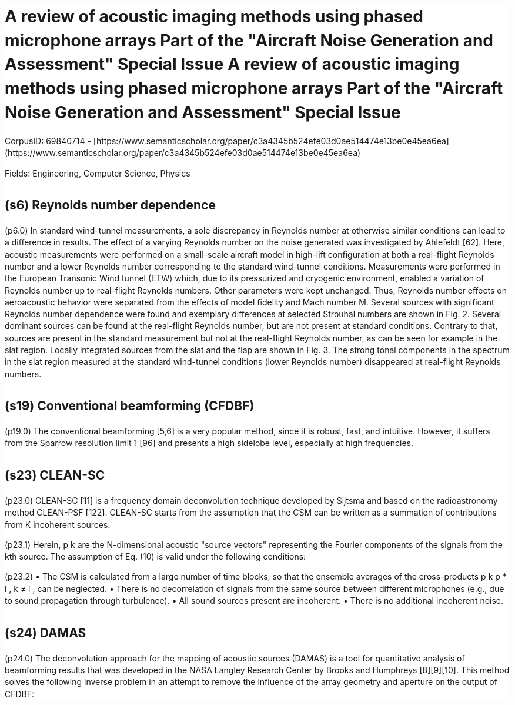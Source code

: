 # A review of acoustic imaging methods using phased microphone arrays Part of the "Aircraft Noise Generation and Assessment" Special Issue A review of acoustic imaging methods using phased microphone arrays Part of the "Aircraft Noise Generation and Assessment" Special Issue

CorpusID: 69840714 - [https://www.semanticscholar.org/paper/c3a4345b524efe03d0ae514474e13be0e45ea6ea](https://www.semanticscholar.org/paper/c3a4345b524efe03d0ae514474e13be0e45ea6ea)

Fields: Engineering, Computer Science, Physics

## (s6) Reynolds number dependence
(p6.0) In standard wind-tunnel measurements, a sole discrepancy in Reynolds number at otherwise similar conditions can lead to a difference in results. The effect of a varying Reynolds number on the noise generated was investigated by Ahlefeldt [62]. Here, acoustic measurements were performed on a small-scale aircraft model in high-lift configuration at both a real-flight Reynolds number and a lower Reynolds number corresponding to the standard wind-tunnel conditions. Measurements were performed in the European Transonic Wind tunnel (ETW) which, due to its pressurized and cryogenic environment, enabled a variation of Reynolds number up to real-flight Reynolds numbers. Other parameters were kept unchanged. Thus, Reynolds number effects on aeroacoustic behavior were separated from the effects of model fidelity and Mach number M. Several sources with significant Reynolds number dependence were found and exemplary differences at selected Strouhal numbers are shown in Fig. 2. Several dominant sources can be found at the real-flight Reynolds number, but are not present at standard conditions. Contrary to that, sources are present in the standard measurement but not at the real-flight Reynolds number, as can be seen for example in the slat region. Locally integrated sources from the slat and the flap are shown in Fig. 3. The strong tonal components in the spectrum in the slat region measured at the standard wind-tunnel conditions (lower Reynolds number) disappeared at real-flight Reynolds numbers.
## (s19) Conventional beamforming (CFDBF)
(p19.0) The conventional beamforming [5,6] is a very popular method, since it is robust, fast, and intuitive. However, it suffers from the Sparrow resolution limit 1 [96] and presents a high sidelobe level, especially at high frequencies.
## (s23) CLEAN-SC
(p23.0) CLEAN-SC [11] is a frequency domain deconvolution technique developed by Sijtsma and based on the radioastronomy method CLEAN-PSF [122]. CLEAN-SC starts from the assumption that the CSM can be written as a summation of contributions from K incoherent sources:

(p23.1) Herein, p k are the N-dimensional acoustic "source vectors" representing the Fourier components of the signals from the kth source. The assumption of Eq. (10) is valid under the following conditions:

(p23.2) • The CSM is calculated from a large number of time blocks, so that the ensemble averages of the cross-products p k p * l , k ≠ l , can be neglected. • There is no decorrelation of signals from the same source between different microphones (e.g., due to sound propagation through turbulence). • All sound sources present are incoherent. • There is no additional incoherent noise.
## (s24) DAMAS
(p24.0) The deconvolution approach for the mapping of acoustic sources (DAMAS) is a tool for quantitative analysis of beamforming results that was developed in the NASA Langley Research Center by Brooks and Humphreys [8][9][10]. This method solves the following inverse problem in an attempt to remove the influence of the array geometry and aperture on the output of CFDBF:
